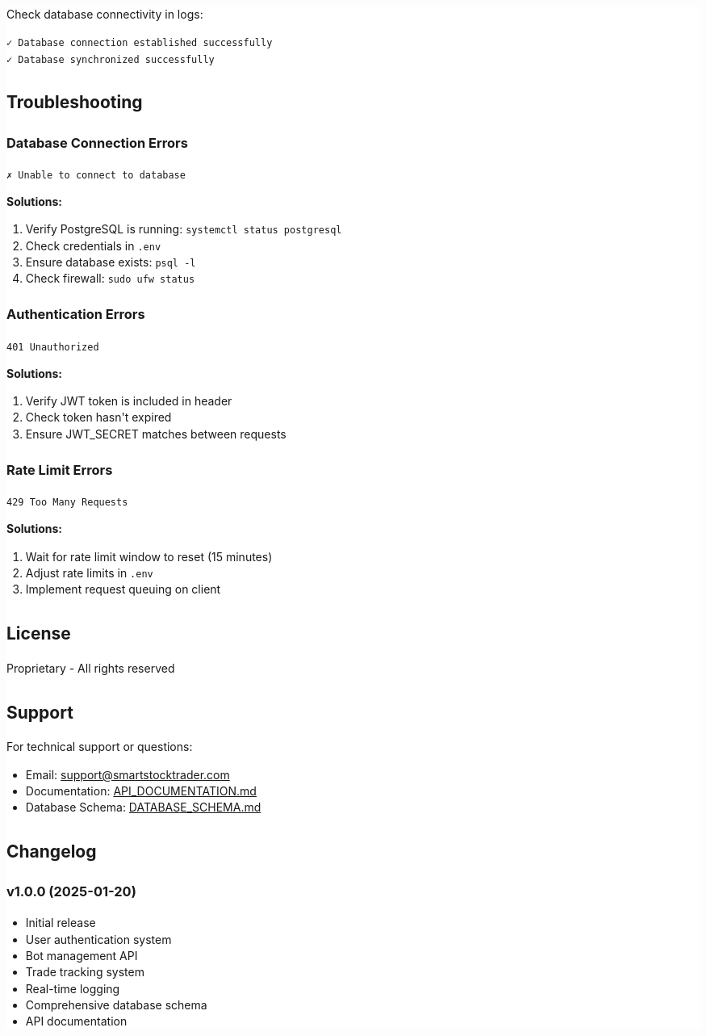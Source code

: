 Check database connectivity in logs:
```
✓ Database connection established successfully
✓ Database synchronized successfully
```

## Troubleshooting

### Database Connection Errors

```
✗ Unable to connect to database
```

**Solutions:**
1. Verify PostgreSQL is running: `systemctl status postgresql`
2. Check credentials in `.env`
3. Ensure database exists: `psql -l`
4. Check firewall: `sudo ufw status`

### Authentication Errors

```
401 Unauthorized
```

**Solutions:**
1. Verify JWT token is included in header
2. Check token hasn't expired
3. Ensure JWT_SECRET matches between requests

### Rate Limit Errors

```
429 Too Many Requests
```

**Solutions:**
1. Wait for rate limit window to reset (15 minutes)
2. Adjust rate limits in `.env`
3. Implement request queuing on client

## License

Proprietary - All rights reserved

## Support

For technical support or questions:
- Email: support@smartstocktrader.com
- Documentation: [API_DOCUMENTATION.md](./API_DOCUMENTATION.md)
- Database Schema: [DATABASE_SCHEMA.md](./DATABASE_SCHEMA.md)

## Changelog

### v1.0.0 (2025-01-20)
- Initial release
- User authentication system
- Bot management API
- Trade tracking system
- Real-time logging
- Comprehensive database schema
- API documentation
